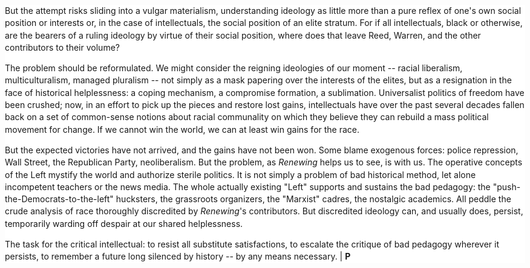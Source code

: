 But the attempt risks sliding into a vulgar materialism, understanding ideology as little more than a pure reflex of one's own social position or interests or, in the case of intellectuals, the social position of an elite stratum. For if all intellectuals, black or otherwise, are the bearers of a ruling ideology by virtue of their social position, where does that leave Reed, Warren, and the other contributors to their volume?

The problem should be reformulated. We might consider the reigning ideologies of our moment -- racial liberalism, multiculturalism, managed pluralism -- not simply as a mask papering over the interests of the elites, but as a resignation in the face of historical helplessness: a coping mechanism, a compromise formation, a sublimation. Universalist politics of freedom have been crushed; now, in an effort to pick up the pieces and restore lost gains, intellectuals have over the past several decades fallen back on a set of common-sense notions about racial communality on which they believe they can rebuild a mass political movement for change. If we cannot win the world, we can at least win gains for the race.

But the expected victories have not arrived, and the gains have not been won. Some blame exogenous forces: police repression, Wall Street, the Republican Party, neoliberalism. But the problem, as *Renewing* helps us to see, is with us. The operative concepts of the Left mystify the world and authorize sterile politics. It is not simply a problem of bad historical method, let alone incompetent teachers or the news media. The whole actually existing "Left" supports and sustains the bad pedagogy: the "push-the-Democrats-to-the-left" hucksters, the grassroots organizers, the "Marxist" cadres, the nostalgic academics. All peddle the crude analysis of race thoroughly discredited by *Renewing*'s contributors. But discredited ideology can, and usually does, persist, temporarily warding off despair at our shared helplessness.

The task for the critical intellectual: to resist all substitute satisfactions, to escalate the critique of bad pedagogy wherever it persists, to remember a future long silenced by history -- by any means necessary. | **P**

[^1]: Sue Sturgis, "'Against Discouragement': Remembering Howard Zinn," Institute for Southern Studies, http://www.southernstudies.org/2010/01/against-discouragement-remembering-howard-zinn.html

[^2]: Linda Darling-Hammond, "The Problem of the Color Line in America's Schools," Race in America, [http://race.change.org/blog/view/the_problem_of_the_color_line_in_americas_schools](http://race.change.org/blog/view/the_problem_of_the_color_line_in_americas_schools)

[^3]: Reed cites Du Bois's own preface to the fiftieth anniversary of *The Souls of Black Folk* to help demonstrate this transformation:

    > I still think today as yesterday that the color line is a great problem of this century. But today I see more clearly than yesterday that back of the problem of race and color lies a greater problem which both obscures and implements it: and that is the fact that so many civilized persons are willing to live in comfort even if the price of this is poverty, ignorance and disease of the majority of their fellowmen; that to maintain this privilege, men have waged war until today war tends to become universal and continuous, and the excuse for this war continues largely to be color and race. (qtd. 258)
